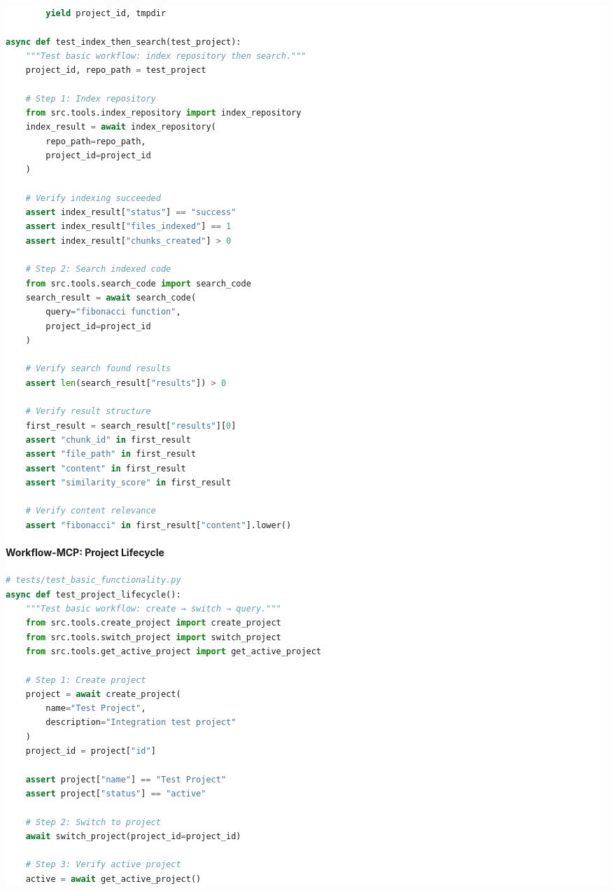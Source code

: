 ```python
        yield project_id, tmpdir

async def test_index_then_search(test_project):
    """Test basic workflow: index repository then search."""
    project_id, repo_path = test_project

    # Step 1: Index repository
    from src.tools.index_repository import index_repository
    index_result = await index_repository(
        repo_path=repo_path,
        project_id=project_id
    )

    # Verify indexing succeeded
    assert index_result["status"] == "success"
    assert index_result["files_indexed"] == 1
    assert index_result["chunks_created"] > 0

    # Step 2: Search indexed code
    from src.tools.search_code import search_code
    search_result = await search_code(
        query="fibonacci function",
        project_id=project_id
    )

    # Verify search found results
    assert len(search_result["results"]) > 0

    # Verify result structure
    first_result = search_result["results"][0]
    assert "chunk_id" in first_result
    assert "file_path" in first_result
    assert "content" in first_result
    assert "similarity_score" in first_result

    # Verify content relevance
    assert "fibonacci" in first_result["content"].lower()
```

#### Workflow-MCP: Project Lifecycle
```python
# tests/test_basic_functionality.py
async def test_project_lifecycle():
    """Test basic workflow: create → switch → query."""
    from src.tools.create_project import create_project
    from src.tools.switch_project import switch_project
    from src.tools.get_active_project import get_active_project

    # Step 1: Create project
    project = await create_project(
        name="Test Project",
        description="Integration test project"
    )
    project_id = project["id"]

    assert project["name"] == "Test Project"
    assert project["status"] == "active"

    # Step 2: Switch to project
    await switch_project(project_id=project_id)

    # Step 3: Verify active project
    active = await get_active_project()
```
